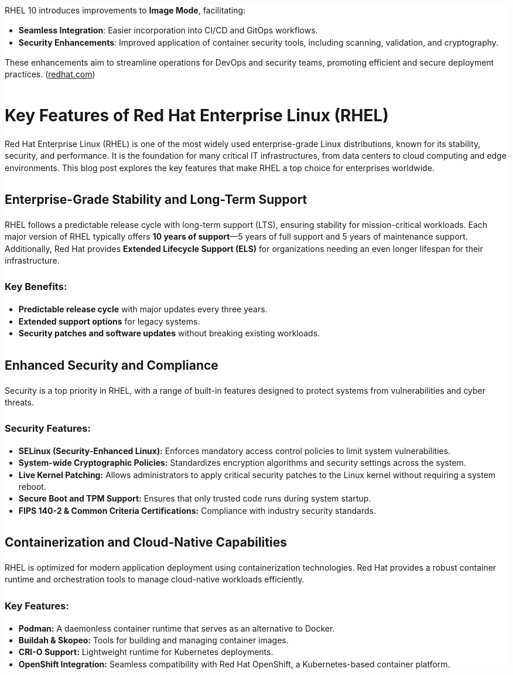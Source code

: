 RHEL 10 introduces improvements to **Image Mode**, facilitating:

- **Seamless Integration**: Easier incorporation into CI/CD and GitOps workflows.
- **Security Enhancements**: Improved application of container security tools, including scanning, validation, and cryptography.

These enhancements aim to streamline operations for DevOps and security teams, promoting efficient and secure deployment practices. ([redhat.com](https://www.redhat.com/en/blog/red-hat-enterprise-linux-10-beta-now-available?utm_source=chatgpt.com))

# Key Features of Red Hat Enterprise Linux (RHEL)

Red Hat Enterprise Linux (RHEL) is one of the most widely used enterprise-grade Linux distributions, known for its stability, security, and performance. It is the foundation for many critical IT infrastructures, from data centers to cloud computing and edge environments. This blog post explores the key features that make RHEL a top choice for enterprises worldwide.

## Enterprise-Grade Stability and Long-Term Support

RHEL follows a predictable release cycle with long-term support (LTS), ensuring stability for mission-critical workloads. Each major version of RHEL typically offers **10 years of support**—5 years of full support and 5 years of maintenance support. Additionally, Red Hat provides **Extended Lifecycle Support (ELS)** for organizations needing an even longer lifespan for their infrastructure.

### Key Benefits:
- **Predictable release cycle** with major updates every three years.
- **Extended support options** for legacy systems.
- **Security patches and software updates** without breaking existing workloads.

## Enhanced Security and Compliance

Security is a top priority in RHEL, with a range of built-in features designed to protect systems from vulnerabilities and cyber threats.

### Security Features:
- **SELinux (Security-Enhanced Linux):** Enforces mandatory access control policies to limit system vulnerabilities.
- **System-wide Cryptographic Policies:** Standardizes encryption algorithms and security settings across the system.
- **Live Kernel Patching:** Allows administrators to apply critical security patches to the Linux kernel without requiring a system reboot.
- **Secure Boot and TPM Support:** Ensures that only trusted code runs during system startup.
- **FIPS 140-2 & Common Criteria Certifications:** Compliance with industry security standards.

## Containerization and Cloud-Native Capabilities

RHEL is optimized for modern application deployment using containerization technologies. Red Hat provides a robust container runtime and orchestration tools to manage cloud-native workloads efficiently.

### Key Features:
- **Podman:** A daemonless container runtime that serves as an alternative to Docker.
- **Buildah & Skopeo:** Tools for building and managing container images.
- **CRI-O Support:** Lightweight runtime for Kubernetes deployments.
- **OpenShift Integration:** Seamless compatibility with Red Hat OpenShift, a Kubernetes-based container platform.
